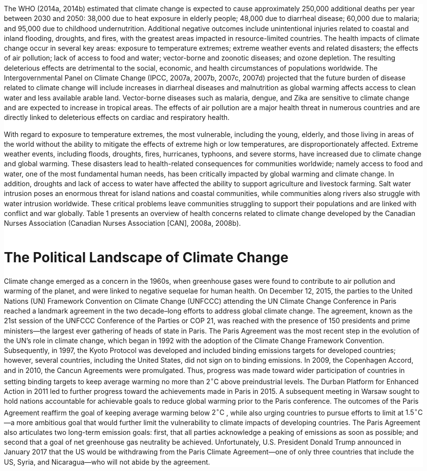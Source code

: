 The WHO (2014a, 2014b) estimated that climate change is expected to cause approximately 250,000 additional deaths per year between 2030 and 2050: 38,000 due to heat exposure in elderly people; 48,000 due to diarrheal disease; 60,000 due to malaria; and 95,000 due to childhood undernutrition. Additional negative outcomes include unintentional injuries related to coastal and inland flooding, droughts, and fires, with the greatest areas impacted in resource-limited countries. The health impacts of climate change occur in several key areas: exposure to temperature extremes; extreme weather events and related disasters; the effects of air pollution; lack of access to food and water; vector-borne and zoonotic diseases; and ozone depletion. The resulting deleterious effects are detrimental to the social, economic, and health circumstances of populations worldwide. The Intergovernmental Panel on Climate Change (IPCC, 2007a, 2007b, 2007c, 2007d) projected that the future burden of disease related to climate change will include increases in diarrheal diseases and malnutrition as global warming affects access to clean water and less available arable land. Vector-borne diseases such as malaria, dengue, and Zika are sensitive to climate change and are expected to increase in tropical areas. The effects of air pollution are a major health threat in numerous countries and are directly linked to deleterious effects on cardiac and respiratory health.

With regard to exposure to temperature extremes, the most vulnerable, including the young, elderly, and those living in areas of the world without the ability to mitigate the effects of extreme high or low temperatures, are disproportionately affected. Extreme weather events, including floods, droughts, fires, hurricanes, typhoons, and severe storms, have increased due to climate change and global warming. These disasters lead to health-related consequences for communities worldwide; namely access to food and water, one of the most fundamental human needs, has been critically impacted by global warming and climate change. In addition, droughts and lack of access to water have affected the ability to support agriculture and livestock farming. Salt water intrusion poses an enormous threat for island nations and coastal communities, while communities along rivers also struggle with water intrusion worldwide. These critical problems leave communities struggling to support their populations and are linked with conflict and war globally. Table 1 presents an overview of health concerns related to climate change developed by the Canadian Nurses Association (Canadian Nurses Association [CAN], 2008a, 2008b).

# The Political Landscape of Climate Change

Climate change emerged as a concern in the 1960s, when greenhouse gases were found to contribute to air pollution and warming of the planet, and were linked to negative sequelae for human health. On December 12, 2015, the parties to the United Nations (UN) Framework Convention on Climate Change (UNFCCC) attending the UN Climate Change Conference in Paris reached a landmark agreement in the two decade–long efforts to address global climate change. The agreement, known as the 21st session of the UNFCCC Conference of the Parties or COP 21, was reached with the presence of 150 presidents and prime ministers—the largest ever gathering of heads of state in Paris. The Paris Agreement was the most recent step in the evolution of the UN’s role in climate change, which began in 1992 with the adoption of the Climate Change Framework Convention. Subsequently, in 1997, the Kyoto Protocol was developed and included binding emissions targets for developed countries; however, several countries, including the United States, did not sign on to binding emissions. In 2009, the Copenhagen Accord, and in 2010, the Cancun Agreements were promulgated. Thus, progress was made toward wider participation of countries in setting binding targets to keep average warming no more than $2 ^ { \circ } \mathrm { C }$ above preindustrial levels. The Durban Platform for Enhanced Action in 2011 led to further progress toward the achievements made in Paris in 2015. A subsequent meeting in Warsaw sought to hold nations accountable for achievable goals to reduce global warming prior to the Paris conference. The outcomes of the Paris Agreement reaffirm the goal of keeping average warming below $2 ^ { \circ } \mathrm { C }$ , while also urging countries to pursue efforts to limit at $1 . 5 ^ { \circ } \mathrm { C }$ —a more ambitious goal that would further limit the vulnerability to climate impacts of developing countries. The Paris Agreement also articulates two long-term emission goals: first, that all parties acknowledge a peaking of emissions as soon as possible; and second that a goal of net greenhouse gas neutrality be achieved. Unfortunately, U.S. President Donald Trump announced in January 2017 that the US would be withdrawing from the Paris Climate Agreement—one of only three countries that include the US, Syria, and Nicaragua—who will not abide by the agreement.
